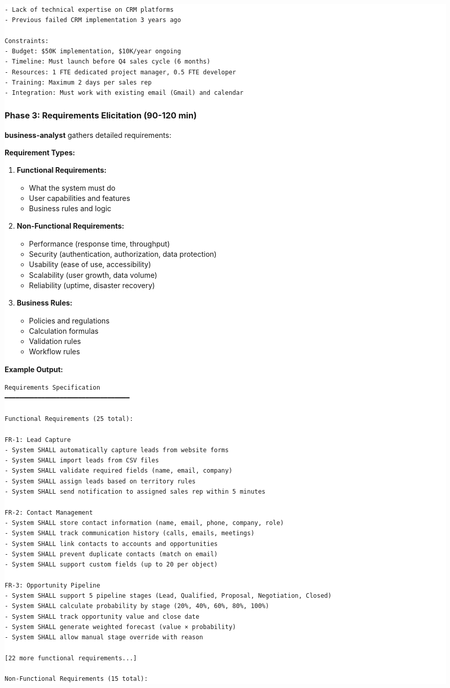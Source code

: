 ```
- Lack of technical expertise on CRM platforms
- Previous failed CRM implementation 3 years ago

Constraints:
- Budget: $50K implementation, $10K/year ongoing
- Timeline: Must launch before Q4 sales cycle (6 months)
- Resources: 1 FTE dedicated project manager, 0.5 FTE developer
- Training: Maximum 2 days per sales rep
- Integration: Must work with existing email (Gmail) and calendar
```

### Phase 3: Requirements Elicitation (90-120 min)

**business-analyst** gathers detailed requirements:

**Requirement Types:**
1. **Functional Requirements:**
   - What the system must do
   - User capabilities and features
   - Business rules and logic

2. **Non-Functional Requirements:**
   - Performance (response time, throughput)
   - Security (authentication, authorization, data protection)
   - Usability (ease of use, accessibility)
   - Scalability (user growth, data volume)
   - Reliability (uptime, disaster recovery)

3. **Business Rules:**
   - Policies and regulations
   - Calculation formulas
   - Validation rules
   - Workflow rules

**Example Output:**
```
Requirements Specification
━━━━━━━━━━━━━━━━━━━━━━━━━━━━━━━━━━

Functional Requirements (25 total):

FR-1: Lead Capture
- System SHALL automatically capture leads from website forms
- System SHALL import leads from CSV files
- System SHALL validate required fields (name, email, company)
- System SHALL assign leads based on territory rules
- System SHALL send notification to assigned sales rep within 5 minutes

FR-2: Contact Management
- System SHALL store contact information (name, email, phone, company, role)
- System SHALL track communication history (calls, emails, meetings)
- System SHALL link contacts to accounts and opportunities
- System SHALL prevent duplicate contacts (match on email)
- System SHALL support custom fields (up to 20 per object)

FR-3: Opportunity Pipeline
- System SHALL support 5 pipeline stages (Lead, Qualified, Proposal, Negotiation, Closed)
- System SHALL calculate probability by stage (20%, 40%, 60%, 80%, 100%)
- System SHALL track opportunity value and close date
- System SHALL generate weighted forecast (value × probability)
- System SHALL allow manual stage override with reason

[22 more functional requirements...]

Non-Functional Requirements (15 total):
```